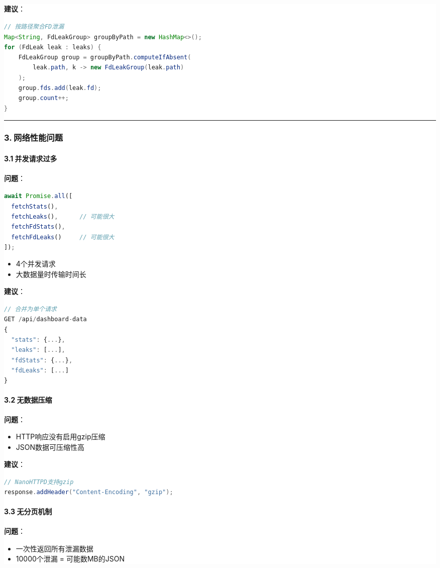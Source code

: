 **建议**：
```java
// 按路径聚合FD泄漏
Map<String, FdLeakGroup> groupByPath = new HashMap<>();
for (FdLeak leak : leaks) {
    FdLeakGroup group = groupByPath.computeIfAbsent(
        leak.path, k -> new FdLeakGroup(leak.path)
    );
    group.fds.add(leak.fd);
    group.count++;
}
```

---

### 3. **网络性能问题**

#### 3.1 并发请求过多
**问题**：
```typescript
await Promise.all([
  fetchStats(), 
  fetchLeaks(),      // 可能很大
  fetchFdStats(), 
  fetchFdLeaks()     // 可能很大
]);
```
- 4个并发请求
- 大数据量时传输时间长

**建议**：
```typescript
// 合并为单个请求
GET /api/dashboard-data
{
  "stats": {...},
  "leaks": [...],
  "fdStats": {...},
  "fdLeaks": [...]
}
```

#### 3.2 无数据压缩
**问题**：
- HTTP响应没有启用gzip压缩
- JSON数据可压缩性高

**建议**：
```java
// NanoHTTPD支持gzip
response.addHeader("Content-Encoding", "gzip");
```

#### 3.3 无分页机制
**问题**：
- 一次性返回所有泄漏数据
- 10000个泄漏 = 可能数MB的JSON
